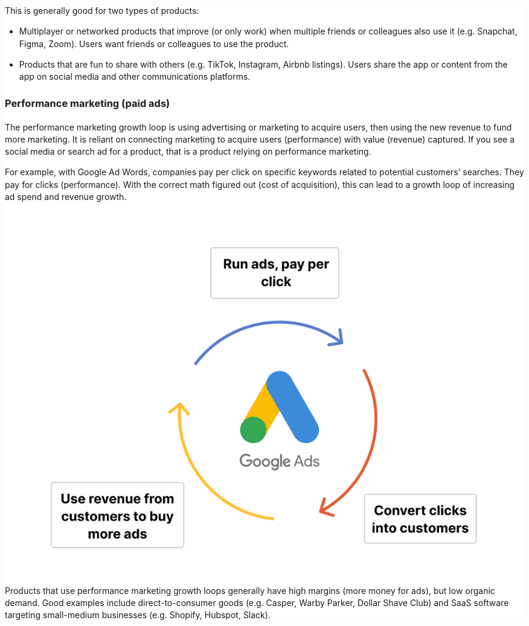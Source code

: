 This is generally good for two types of products:

- Multiplayer or networked products that improve (or only work) when multiple friends or colleagues also use it (e.g. Snapchat, Figma, Zoom). Users want friends or colleagues to use the product.

- Products that are fun to share with others (e.g. TikTok, Instagram, Airbnb listings). Users share the app or content from the app on social media and other communications platforms.

### Performance marketing (paid ads)

The performance marketing growth loop is using advertising or marketing to acquire users, then using the new revenue to fund more marketing. It is reliant on connecting marketing to acquire users (performance) with value (revenue) captured. If you see a social media or search ad for a product, that is a product relying on performance marketing.

For example, with Google Ad Words, companies pay per click on specific keywords related to potential customers’ searches. They pay for clicks (performance). With the correct math figured out (cost of acquisition), this can lead to a growth loop of increasing ad spend and revenue growth.

![Performance marketing with Google growth loop](../images/blog/growth-loops/google.png)

Products that use performance marketing growth loops generally have high margins (more money for ads), but low organic demand. Good examples include direct-to-consumer goods (e.g. Casper, Warby Parker, Dollar Shave Club) and SaaS software targeting small-medium businesses (e.g. Shopify, Hubspot, Slack).
